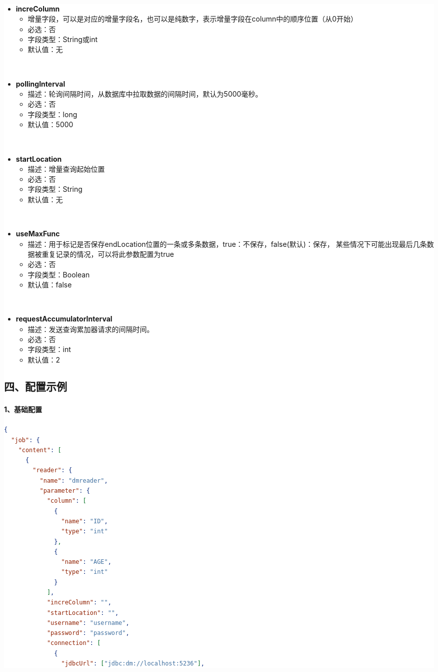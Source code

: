 - **increColumn**
  - 增量字段，可以是对应的增量字段名，也可以是纯数字，表示增量字段在column中的顺序位置（从0开始）
  - 必选：否
  - 字段类型：String或int
  - 默认值：无
  
<br/>  

- **pollingInterval**
  - 描述：轮询间隔时间，从数据库中拉取数据的间隔时间，默认为5000毫秒。
  - 必选：否
  - 字段类型：long
  - 默认值：5000

<br/>

- **startLocation**
  - 描述：增量查询起始位置
  - 必选：否
  - 字段类型：String
  - 默认值：无
  
<br/>  

- **useMaxFunc**
  - 描述：用于标记是否保存endLocation位置的一条或多条数据，true：不保存，false(默认)：保存， 某些情况下可能出现最后几条数据被重复记录的情况，可以将此参数配置为true
  - 必选：否
  - 字段类型：Boolean
  - 默认值：false

<br/>

- **requestAccumulatorInterval**
  - 描述：发送查询累加器请求的间隔时间。
  - 必选：否
  - 字段类型：int
  - 默认值：2
<a name="1LBc2"></a>
## 四、配置示例
<a name="xhLRp"></a>
#### 1、基础配置
```json
{
  "job": {
    "content": [
      {
        "reader": {
          "name": "dmreader",
          "parameter": {
            "column": [
              {
                "name": "ID",
                "type": "int"
              },
              {
                "name": "AGE",
                "type": "int"
              }
            ],
            "increColumn": "",
            "startLocation": "",
            "username": "username",
            "password": "password",
            "connection": [
              {
                "jdbcUrl": ["jdbc:dm://localhost:5236"],
```
